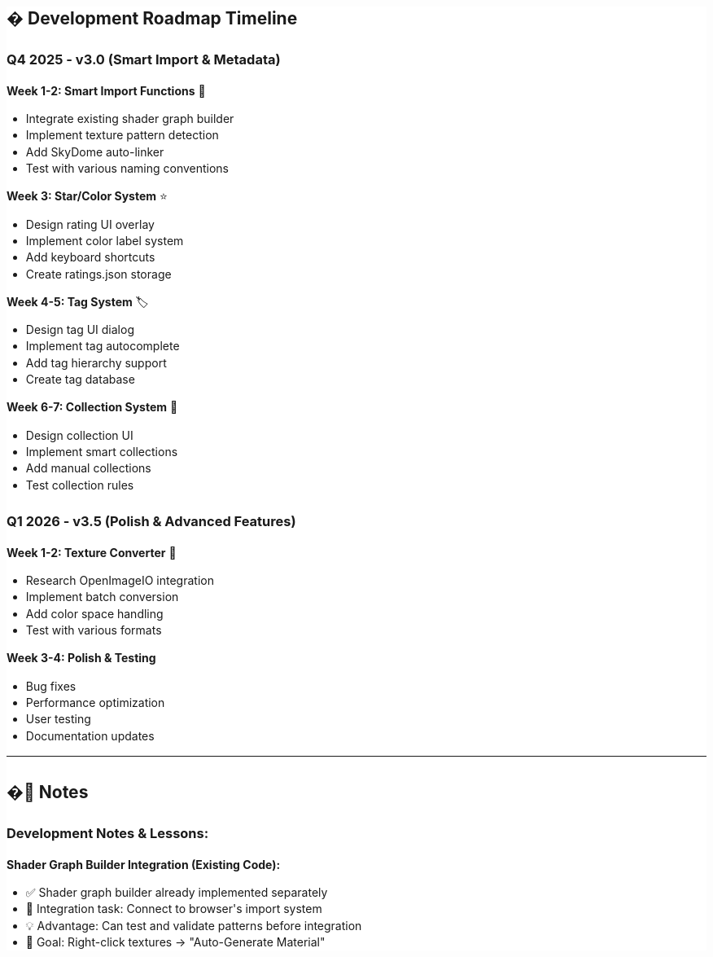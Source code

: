 
## � Development Roadmap Timeline

### **Q4 2025 - v3.0 (Smart Import & Metadata)**

**Week 1-2: Smart Import Functions** 🧠
- Integrate existing shader graph builder
- Implement texture pattern detection
- Add SkyDome auto-linker
- Test with various naming conventions

**Week 3: Star/Color System** ⭐
- Design rating UI overlay
- Implement color label system
- Add keyboard shortcuts
- Create ratings.json storage

**Week 4-5: Tag System** 🏷️
- Design tag UI dialog
- Implement tag autocomplete
- Add tag hierarchy support
- Create tag database

**Week 6-7: Collection System** 📁
- Design collection UI
- Implement smart collections
- Add manual collections
- Test collection rules

### **Q1 2026 - v3.5 (Polish & Advanced Features)**

**Week 1-2: Texture Converter** 🎨
- Research OpenImageIO integration
- Implement batch conversion
- Add color space handling
- Test with various formats

**Week 3-4: Polish & Testing**
- Bug fixes
- Performance optimization
- User testing
- Documentation updates

---

## �📝 Notes

### Development Notes & Lessons:

**Shader Graph Builder Integration (Existing Code):**
- ✅ Shader graph builder already implemented separately
- 📝 Integration task: Connect to browser's import system
- 💡 Advantage: Can test and validate patterns before integration
- 🎯 Goal: Right-click textures → "Auto-Generate Material"
